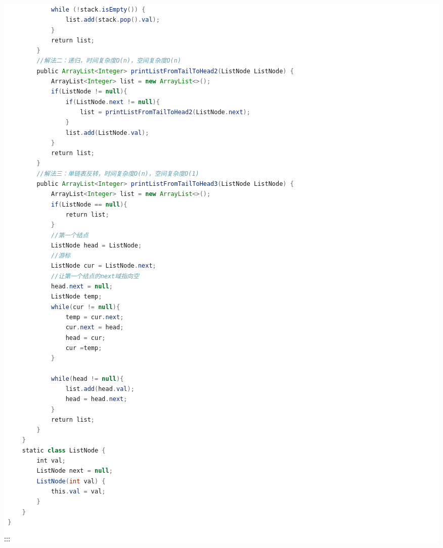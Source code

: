 ```java {32-91}
             while (!stack.isEmpty()) {
                 list.add(stack.pop().val);
             }
             return list;
         }
         //解法二：递归，时间复杂度O(n)，空间复杂度O(n)
         public ArrayList<Integer> printListFromTailToHead2(ListNode ListNode) {
             ArrayList<Integer> list = new ArrayList<>();
             if(ListNode != null){
                 if(ListNode.next != null){
                     list = printListFromTailToHead2(ListNode.next);
                 }
                 list.add(ListNode.val);
             }
             return list;
         }
         //解法三：单链表反转，时间复杂度O(n)，空间复杂度O(1)
         public ArrayList<Integer> printListFromTailToHead3(ListNode ListNode) {
             ArrayList<Integer> list = new ArrayList<>();
             if(ListNode == null){
                 return list;
             }
             //第一个结点
             ListNode head = ListNode;
             //游标
             ListNode cur = ListNode.next;
             //让第一个结点的next域指向空
             head.next = null;
             ListNode temp;
             while(cur != null){
                 temp = cur.next;
                 cur.next = head;
                 head = cur;
                 cur =temp;
             }
 ​
             while(head != null){
                 list.add(head.val);
                 head = head.next;
             }
             return list;
         }
     }
     static class ListNode {
         int val;
         ListNode next = null;
         ListNode(int val) {
             this.val = val;
         }
     }
 }
```
:::

